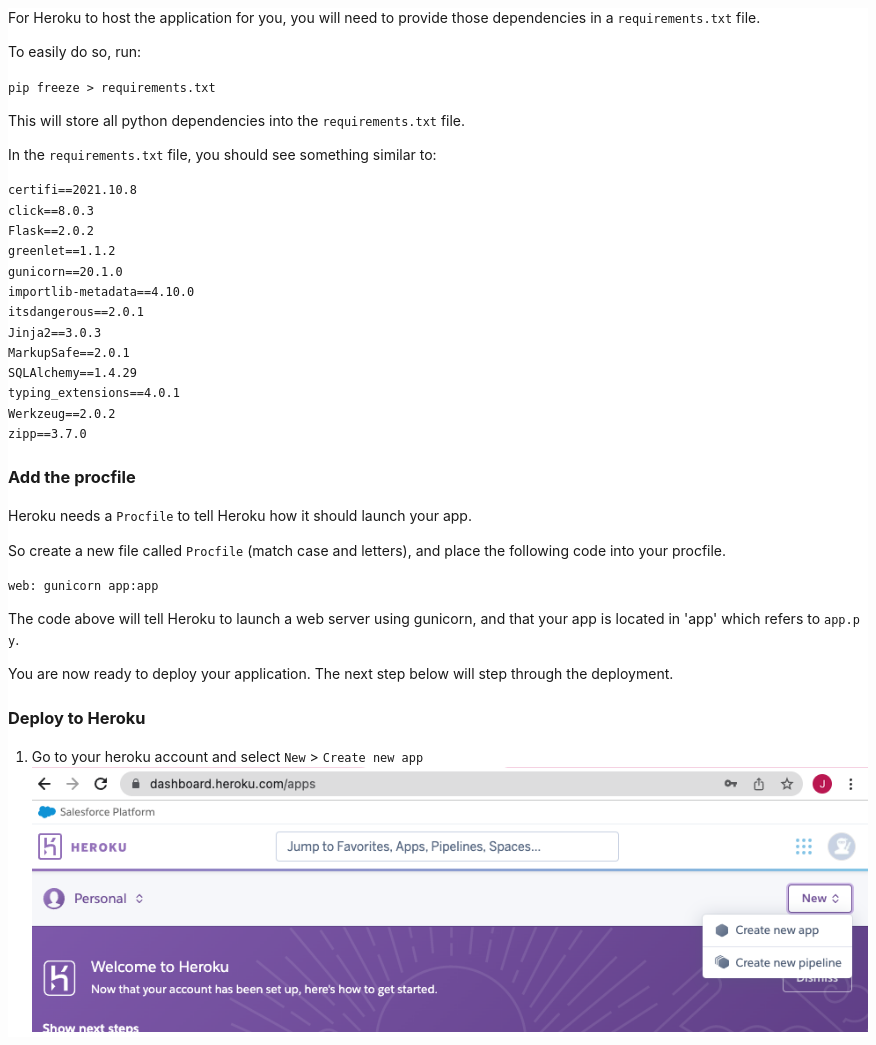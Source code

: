 For Heroku to host the application for you, you will need to provide those dependencies in a `requirements.txt` file. 

To easily do so, run: 

```
pip freeze > requirements.txt 
```

This will store all python dependencies into the `requirements.txt` file. 

In the `requirements.txt` file, you should see something similar to: 

```
certifi==2021.10.8
click==8.0.3
Flask==2.0.2
greenlet==1.1.2
gunicorn==20.1.0
importlib-metadata==4.10.0
itsdangerous==2.0.1
Jinja2==3.0.3
MarkupSafe==2.0.1
SQLAlchemy==1.4.29
typing_extensions==4.0.1
Werkzeug==2.0.2
zipp==3.7.0

```

### Add the procfile

Heroku needs a `Procfile` to tell Heroku how it should launch your app. 

So create a new file called `Procfile` (match case and letters), and place the following code into your procfile. 

```
web: gunicorn app:app
```

The code above will tell Heroku to launch a web server using gunicorn, and that your app is located in 'app' which refers to `app.py`. 

You are now ready to deploy your application. The next step below will step through the deployment. 

### Deploy to Heroku 

1. Go to your heroku account and select `New` > `Create new app`
    ![heroku-1](images/heroku-1.png)

